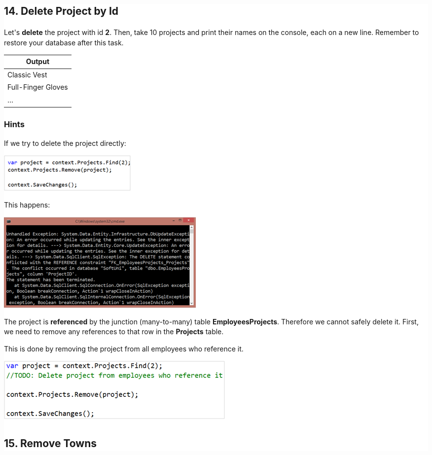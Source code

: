 ## **14.** Delete Project by Id

Let&#39;s **delete** the project with id **2**. Then, take 10 projects and print their names on the console, each on a new line. Remember to restore your database after this task.

| Output |
| --- |
| Classic Vest |
| Full-Finger Gloves |
| … |

### Hints

If we try to delete the project directly:

 ![Not fount](/DBFundamentals/Databases-Advanced/images/49.png)

This happens:

 ![Not fount](/DBFundamentals/Databases-Advanced/images/50.png)

The project is **referenced** by the junction (many-to-many) table **EmployeesProjects**. Therefore we cannot safely delete it. First, we need to remove any references to that row in the **Projects** table.

This is done by removing the project from all employees who reference it.

 ![Not fount](/DBFundamentals/Databases-Advanced/images/51.png)

## **15.** Remove Towns
